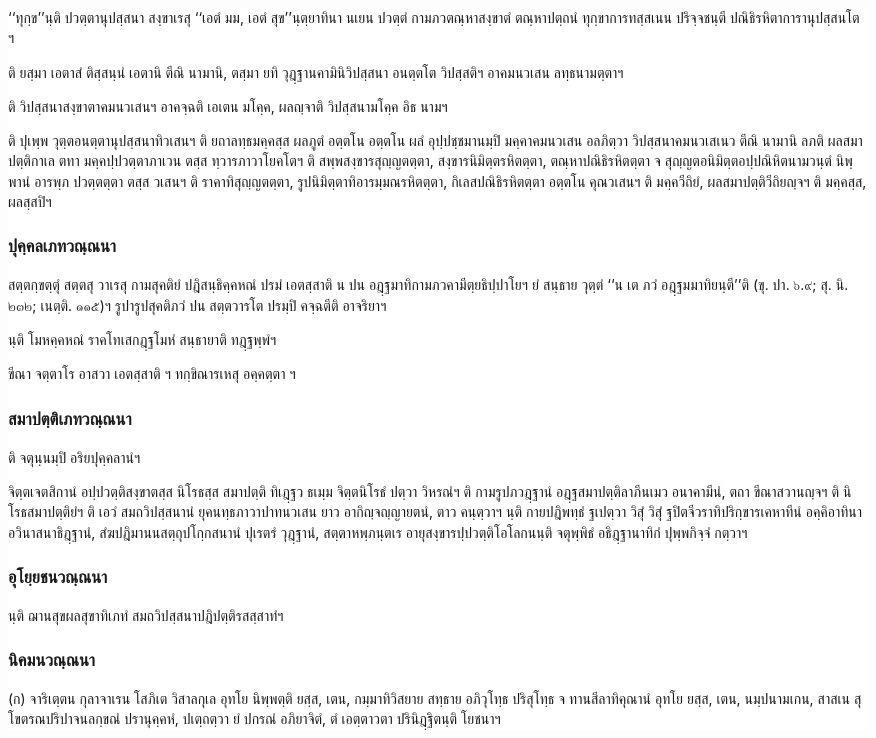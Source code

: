
<p> ‘‘ทุกฺข’’นฺติ ปวตฺตานุปสฺสนา สงฺขาเรสุ ‘‘เอตํ มม, เอตํ สุข’’นฺตฺยาทินา นเยน ปวตฺตํ  กามภวตณฺหาสงฺขาตํ  ตณฺหาปตฺถนํ  ทุกฺขาการทสฺสเนน ปริจฺจชนฺตี ปณิธิรหิตาการานุปสฺสนโต ฯ</p>


<p> ติ ยสฺมา เอตาสํ ติสฺสนฺนํ เอตานิ ตีณิ นามานิ, ตสฺมา ยทิ วุฎฺฐานคามินิวิปสฺสนา อนตฺตโต วิปสฺสติฯ  อาคมนวเสน ลทฺธนามตฺตาฯ</p>


<p> ติ วิปสฺสนาสงฺขาตาคมนวเสนฯ อาคจฺฉติ เอเตน มโคฺค, ผลญฺจาติ วิปสฺสนามโคฺค อิธ  นามฯ</p>


<p> ติ ปุเพฺพ วุตฺตอนตฺตานุปสฺสนาทิวเสนฯ ติ ยถาลทฺธมคฺคสฺส ผลภูตํ อตฺตโน อตฺตโน ผลํ อุปฺปชฺชมานมฺปิ มคฺคาคมนวเสน อลภิตฺวา วิปสฺสนาคมนวเสเนว ตีณิ นามานิ ลภติ  ผลสมาปตฺติกาเล ตทา มคฺคปฺปวตฺตาภาเวน ตสฺส ทฺวารภาวาโยคโตฯ ติ สพฺพสงฺขารสุญฺญตตฺตา, สงฺขารนิมิตฺตรหิตตฺตา, ตณฺหาปณิธิรหิตตฺตา จ สุญฺญตอนิมิตฺตอปฺปณิหิตนามวนฺตํ นิพฺพานํ อารพฺภ ปวตฺตตฺตา ตสฺส วเสนฯ ติ ราคาทิสุญฺญตตฺตา, รูปนิมิตฺตาทิอารมฺมณรหิตตฺตา, กิเลสปณิธิรหิตตฺตา อตฺตโน คุณวเสนฯ ติ มคฺควีถิยํ, ผลสมาปตฺติวีถิยญฺจฯ ติ มคฺคสฺส, ผลสฺสปิฯ</p>

</p>


<h3>ปุคฺคลเภทวณฺณนา</h3>
<p> สตฺตกฺขตฺตุํ สตฺตสุ วาเรสุ กามสุคติยํ ปฎิสนฺธิคฺคหณํ ปรมํ เอตสฺสาติ  น ปน อฎฺฐมาทิกามภวคามีตฺยธิปฺปาโยฯ ยํ สนฺธาย วุตฺตํ ‘‘น เต ภวํ อฎฺฐมมาทิยนฺตี’’ติ  (ขุ. ปา. ๖.๙; สุ. นิ. ๒๓๒; เนตฺติ. ๑๑๕)ฯ รูปารูปสุคติภวํ ปน สตฺตวารโต ปรมฺปิ คจฺฉตีติ อาจริยาฯ</p>


<p> นฺติ โมหคฺคหณํ ราคโทเสกฎฺฐโมหํ สนฺธายาติ ทฎฺฐพฺพํฯ</p>


<p> ขีณา จตฺตาโร อาสวา เอตสฺสาติ ฯ ทกฺขิณารเหสุ อคฺคตฺตา ฯ</p>

</p>


<h3>สมาปตฺติเภทวณฺณนา</h3>
<p> ติ จตุนฺนมฺปิ อริยปุคฺคลานํฯ</p>


<p> จิตฺตเจตสิกานํ  อปฺปวตฺติสงฺขาตสฺส นิโรธสฺส สมาปตฺติ  ทิเฎฺฐว ธเมฺม จิตฺตนิโรธํ ปตฺวา วิหรณํฯ ติ กามรูปภวฎฺฐานํ อฎฺฐสมาปตฺติลาภีนเมว อนาคามีนํ, ตถา ขีณาสวานญฺจฯ ติ นิโรธสมาปตฺติยํฯ ติ เอวํ สมถวิปสฺสนานํ ยุคนทฺธภาวาปาทนวเสน ยาว อากิญฺจญฺญายตนํ, ตาว คนฺตฺวาฯ นฺติ กายปฎิพทฺธํ ฐเปตฺวา วิสุํ วิสุํ ฐปิตจีวราทิปริกฺขารเคหาทีนํ อคฺคิอาทินา อวินาสนาธิฎฺฐานํ, สํฆปฎิมานนสตฺถุปโกฺกสนานํ ปุเรตรํ วุฎฺฐานํ, สตฺตาหพฺภนฺตเร อายุสงฺขารปฺปวตฺติโอโลกนนฺติ จตุพฺพิธํ อธิฎฺฐานาทิกํ ปุพฺพกิจฺจํ กตฺวาฯ</p>

</p>

</p>


<h3>อุโยฺยชนวณฺณนา</h3>
<p> นฺติ  ฌานสุขผลสุขาทิเภทํ สมถวิปสฺสนาปฎิปตฺติรสสฺสาทํฯ</p>

</p>

</p>


<h3>นิคมนวณฺณนา</h3>
<p>(ก) จาริเตฺตน กุลาจาเรน โสภิเต วิสาลกุเล อุทโย นิพฺพตฺติ ยสฺส, เตน, กมฺมาทิวิสยาย สทฺธาย อภิวุโทฺธ ปริสุโทฺธ จ ทานสีลาทิคุณานํ อุทโย ยสฺส, เตน,  นมฺปนามเกน,  สาสเน สุโขตรณปริปาจนลกฺขณํ ปรานุคฺคหํ,  ปเตฺถตฺวา ยํ ปกรณํ  อภิยาจิตํ, ตํ เอตฺตาวตา ปรินิฎฺฐิตนฺติ โยชนาฯ</p>

